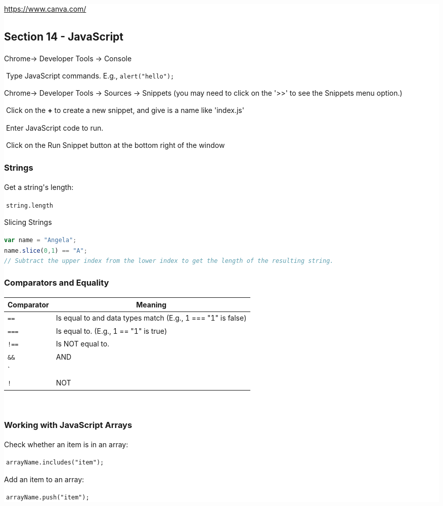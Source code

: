 https://www.canva.com/

## Section 14 - JavaScript

Chrome-> Developer Tools -> Console 

​	Type JavaScript commands. E.g., `alert("hello");`

Chrome-> Developer Tools -> Sources  -> Snippets (you may need to click on the '>>'  to see the Snippets menu option.)

​	Click on the **+** to create a new snippet, and give is a name like 'index.js'

​	Enter JavaScript code to run.

​	Click on the Run Snippet button at the bottom right of the window

### Strings

Get a string's length:

​	`string.length`

Slicing Strings

```js
var name = "Angela";
name.slice(0,1) == "A";
// Subtract the upper index from the lower index to get the length of the resulting string.
```

### Comparators and Equality

| Comparator | Meaning                                                     |
| ---------- | ----------------------------------------------------------- |
| `==`       | Is equal to and data types match (E.g., 1 === "1" is false) |
| `===`      | Is equal to. (E.g., 1 == "1" is true)                       |
| `!==`      | Is NOT equal to.                                            |
| `&&`       | AND                                                         |
| `||`       | OR                                                          |
| `!`        | NOT                                                         |

​		

### Working with JavaScript Arrays

Check whether an item is in an array:

​	`arrayName.includes("item");`

Add an item to an array:

​	`arrayName.push("item");`
